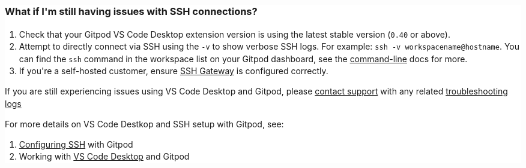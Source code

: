 ### What if I'm still having issues with SSH connections?

1. Check that your Gitpod VS Code Desktop extension version is using the latest stable version (`0.40` or above).
2. Attempt to directly connect via SSH using the `-v` to show verbose SSH logs. For example: `ssh -v workspacename@hostname`. You can find the `ssh` command in the workspace list on your Gitpod dashboard, see the [command-line](/docs/references/ides-and-editors/command-line) docs for more.
3. If you're a self-hosted customer, ensure [SSH Gateway](/docs/configure/user-settings/ssh) is configured correctly.

If you are still experiencing issues using VS Code Desktop and Gitpod, please [contact support](/support) with any related [troubleshooting logs](/docs/help/troubleshooting#gitpod-logs-in-vs-code-web-and-desktop)

For more details on VS Code Destkop and SSH setup with Gitpod, see:

1. [Configuring SSH](/docs/configure/user-settings/ssh) with Gitpod
2. Working with [VS Code Desktop](https://www.gitpod.io/docs/references/ides-and-editors/vscode) and Gitpod

